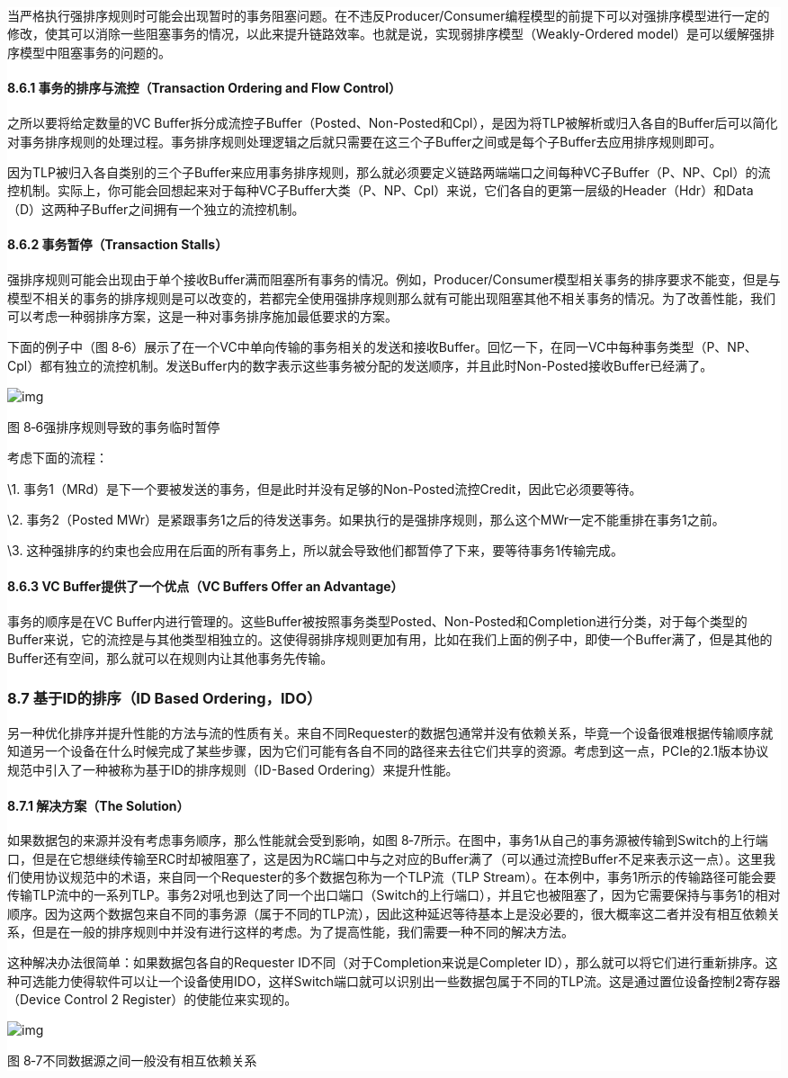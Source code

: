 当严格执行强排序规则时可能会出现暂时的事务阻塞问题。在不违反Producer/Consumer编程模型的前提下可以对强排序模型进行一定的修改，使其可以消除一些阻塞事务的情况，以此来提升链路效率。也就是说，实现弱排序模型（Weakly-Ordered model）是可以缓解强排序模型中阻塞事务的问题的。

#### 8.6.1     事务的排序与流控（Transaction Ordering and Flow Control）

之所以要将给定数量的VC Buffer拆分成流控子Buffer（Posted、Non-Posted和Cpl），是因为将TLP被解析或归入各自的Buffer后可以简化对事务排序规则的处理过程。事务排序规则处理逻辑之后就只需要在这三个子Buffer之间或是每个子Buffer去应用排序规则即可。

因为TLP被归入各自类别的三个子Buffer来应用事务排序规则，那么就必须要定义链路两端端口之间每种VC子Buffer（P、NP、Cpl）的流控机制。实际上，你可能会回想起来对于每种VC子Buffer大类（P、NP、Cpl）来说，它们各自的更第一层级的Header（Hdr）和Data（D）这两种子Buffer之间拥有一个独立的流控机制。

#### 8.6.2     事务暂停（Transaction Stalls）

强排序规则可能会出现由于单个接收Buffer满而阻塞所有事务的情况。例如，Producer/Consumer模型相关事务的排序要求不能变，但是与模型不相关的事务的排序规则是可以改变的，若都完全使用强排序规则那么就有可能出现阻塞其他不相关事务的情况。为了改善性能，我们可以考虑一种弱排序方案，这是一种对事务排序施加最低要求的方案。

下面的例子中（图 8‑6）展示了在一个VC中单向传输的事务相关的发送和接收Buffer。回忆一下，在同一VC中每种事务类型（P、NP、Cpl）都有独立的流控机制。发送Buffer内的数字表示这些事务被分配的发送顺序，并且此时Non-Posted接收Buffer已经满了。

![img](file:///C:/Users/FANLI~1/AppData/Local/Temp/msohtmlclip1/01/clip_image388.jpg)

图 8‑6强排序规则导致的事务临时暂停

考虑下面的流程：

\1.    事务1（MRd）是下一个要被发送的事务，但是此时并没有足够的Non-Posted流控Credit，因此它必须要等待。

\2.    事务2（Posted MWr）是紧跟事务1之后的待发送事务。如果执行的是强排序规则，那么这个MWr一定不能重排在事务1之前。

\3.    这种强排序的约束也会应用在后面的所有事务上，所以就会导致他们都暂停了下来，要等待事务1传输完成。

#### 8.6.3     VC Buffer提供了一个优点（VC Buffers Offer an Advantage）

事务的顺序是在VC Buffer内进行管理的。这些Buffer被按照事务类型Posted、Non-Posted和Completion进行分类，对于每个类型的Buffer来说，它的流控是与其他类型相独立的。这使得弱排序规则更加有用，比如在我们上面的例子中，即使一个Buffer满了，但是其他的Buffer还有空间，那么就可以在规则内让其他事务先传输。

### 8.7 基于ID的排序（ID Based Ordering，IDO）

另一种优化排序并提升性能的方法与流的性质有关。来自不同Requester的数据包通常并没有依赖关系，毕竟一个设备很难根据传输顺序就知道另一个设备在什么时候完成了某些步骤，因为它们可能有各自不同的路径来去往它们共享的资源。考虑到这一点，PCIe的2.1版本协议规范中引入了一种被称为基于ID的排序规则（ID-Based Ordering）来提升性能。

#### 8.7.1     解决方案（The Solution）

如果数据包的来源并没有考虑事务顺序，那么性能就会受到影响，如图 8‑7所示。在图中，事务1从自己的事务源被传输到Switch的上行端口，但是在它想继续传输至RC时却被阻塞了，这是因为RC端口中与之对应的Buffer满了（可以通过流控Buffer不足来表示这一点）。这里我们使用协议规范中的术语，来自同一个Requester的多个数据包称为一个TLP流（TLP Stream）。在本例中，事务1所示的传输路径可能会要传输TLP流中的一系列TLP。事务2对吼也到达了同一个出口端口（Switch的上行端口），并且它也被阻塞了，因为它需要保持与事务1的相对顺序。因为这两个数据包来自不同的事务源（属于不同的TLP流），因此这种延迟等待基本上是没必要的，很大概率这二者并没有相互依赖关系，但是在一般的排序规则中并没有进行这样的考虑。为了提高性能，我们需要一种不同的解决方法。

这种解决办法很简单：如果数据包各自的Requester ID不同（对于Completion来说是Completer ID），那么就可以将它们进行重新排序。这种可选能力使得软件可以让一个设备使用IDO，这样Switch端口就可以识别出一些数据包属于不同的TLP流。这是通过置位设备控制2寄存器（Device Control 2 Register）的使能位来实现的。

![img](file:///C:/Users/FANLI~1/AppData/Local/Temp/msohtmlclip1/01/clip_image390.jpg)

图 8‑7不同数据源之间一般没有相互依赖关系
